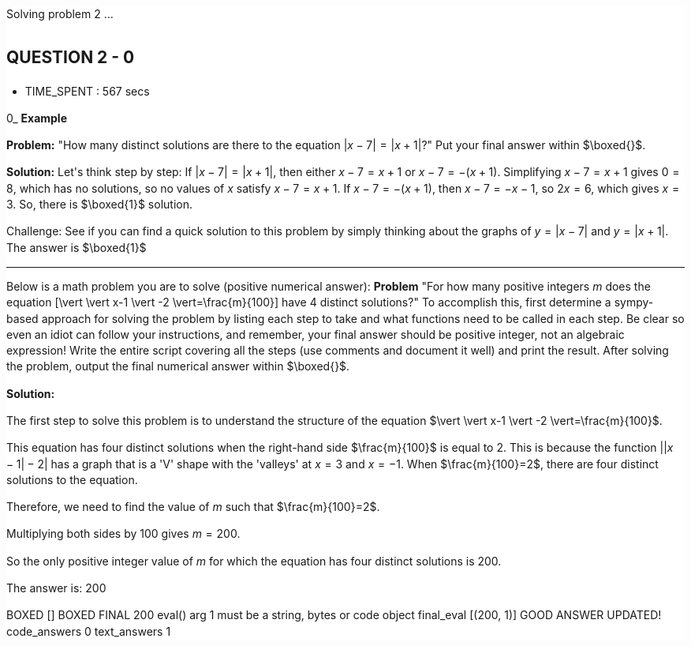 Solving problem 2 ...



## QUESTION 2 - 0 
- TIME_SPENT : 567 secs

0_
**Example**

**Problem:** 
"How many distinct solutions are there to the equation $|x-7| = |x+1|$?"
Put your final answer within $\boxed{}$.

**Solution:** 
Let's think step by step:
If $|x-7| = |x+1|$, then either $x-7 = x+1$ or $x-7 = -(x+1)$.  Simplifying $x-7=x+1$ gives $0=8$, which has no solutions, so no values of $x$ satisfy $x-7 = x+1$.  If $x-7 = -(x+1)$, then $x-7 = -x-1$, so $2x = 6$, which gives $x=3$.  So, there is $\boxed{1}$ solution.

Challenge: See if you can find a quick solution to this problem by simply thinking about the graphs of $y=|x-7|$ and $y=|x+1|$. The answer is $\boxed{1}$


---

Below is a math problem you are to solve (positive numerical answer):
**Problem**
"For how many positive integers $m$ does the equation \[\vert \vert x-1 \vert -2 \vert=\frac{m}{100}\] have $4$ distinct solutions?"
To accomplish this, first determine a sympy-based approach for solving the problem by listing each step to take and what functions need to be called in each step. Be clear so even an idiot can follow your instructions, and remember, your final answer should be positive integer, not an algebraic expression!
Write the entire script covering all the steps (use comments and document it well) and print the result. After solving the problem, output the final numerical answer within $\boxed{}$.

**Solution:** 


The first step to solve this problem is to understand the structure of the equation $\vert \vert x-1 \vert -2 \vert=\frac{m}{100}$. 

This equation has four distinct solutions when the right-hand side $\frac{m}{100}$ is equal to $2$. This is because the function $\vert \vert x-1 \vert -2 \vert$ has a graph that is a 'V' shape with the 'valleys' at $x=3$ and $x=-1$. When $\frac{m}{100}=2$, there are four distinct solutions to the equation. 

Therefore, we need to find the value of $m$ such that $\frac{m}{100}=2$. 

Multiplying both sides by $100$ gives $m=200$.

So the only positive integer value of $m$ for which the equation has four distinct solutions is $200$.

The answer is: $200$

BOXED []
BOXED FINAL 200
eval() arg 1 must be a string, bytes or code object final_eval
[(200, 1)]
GOOD ANSWER UPDATED!
code_answers 0 text_answers 1
